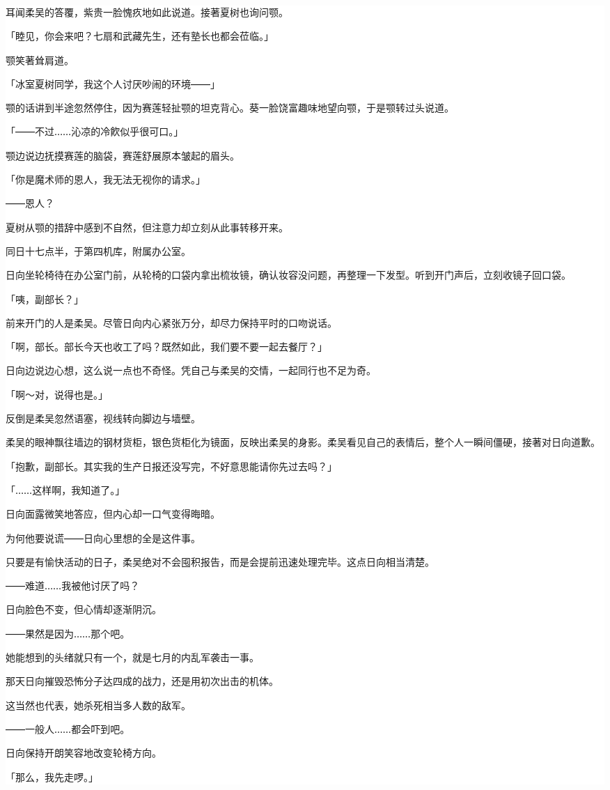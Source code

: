 耳闻柔吴的答覆，紫贵一脸愧疚地如此说道。接著夏树也询问颚。

「睦见，你会来吧？七扇和武藏先生，还有塾长也都会莅临。」

颚笑著耸肩道。

「冰室夏树同学，我这个人讨厌吵闹的环境——」

颚的话讲到半途忽然停住，因为赛莲轻扯颚的坦克背心。葵一脸饶富趣味地望向颚，于是颚转过头说道。

「——不过……沁凉的冷飮似乎很可口。」

颚边说边抚摸赛莲的脑袋，赛莲舒展原本皱起的眉头。

「你是魔术师的恩人，我无法无视你的请求。」

——恩人？

夏树从颚的措辞中感到不自然，但注意力却立刻从此事转移开来。

同日十七点半，于第四机库，附属办公室。

日向坐轮椅待在办公室门前，从轮椅的口袋内拿出梳妆镜，确认妆容没问题，再整理一下发型。听到开门声后，立刻收镜子回口袋。

「咦，副部长？」

前来开门的人是柔吴。尽管日向内心紧张万分，却尽力保持平时的口吻说话。

「啊，部长。部长今天也收工了吗？既然如此，我们要不要一起去餐厅？」

日向边说边心想，这么说一点也不奇怪。凭自己与柔吴的交情，一起同行也不足为奇。

「啊～对，说得也是。」

反倒是柔吴忽然语塞，视线转向脚边与墙壁。

柔吴的眼神飘往墙边的钢材货柜，银色货柜化为镜面，反映出柔吴的身影。柔吴看见自己的表情后，整个人一瞬间僵硬，接著对日向道歉。

「抱歉，副部长。其实我的生产日报还没写完，不好意思能请你先过去吗？」

「……这样啊，我知道了。」

日向面露微笑地答应，但内心却一口气变得晦暗。

为何他要说谎——日向心里想的全是这件事。

只要是有愉快活动的日子，柔吴绝对不会囤积报告，而是会提前迅速处理完毕。这点日向相当清楚。

——难道……我被他讨厌了吗？

日向脸色不变，但心情却逐渐阴沉。

——果然是因为……那个吧。

她能想到的头绪就只有一个，就是七月的内乱军袭击一事。

那天日向摧毁恐怖分子达四成的战力，还是用初次出击的机体。

这当然也代表，她杀死相当多人数的敌军。

——一般人……都会吓到吧。

日向保持开朗笑容地改变轮椅方向。

「那么，我先走啰。」

